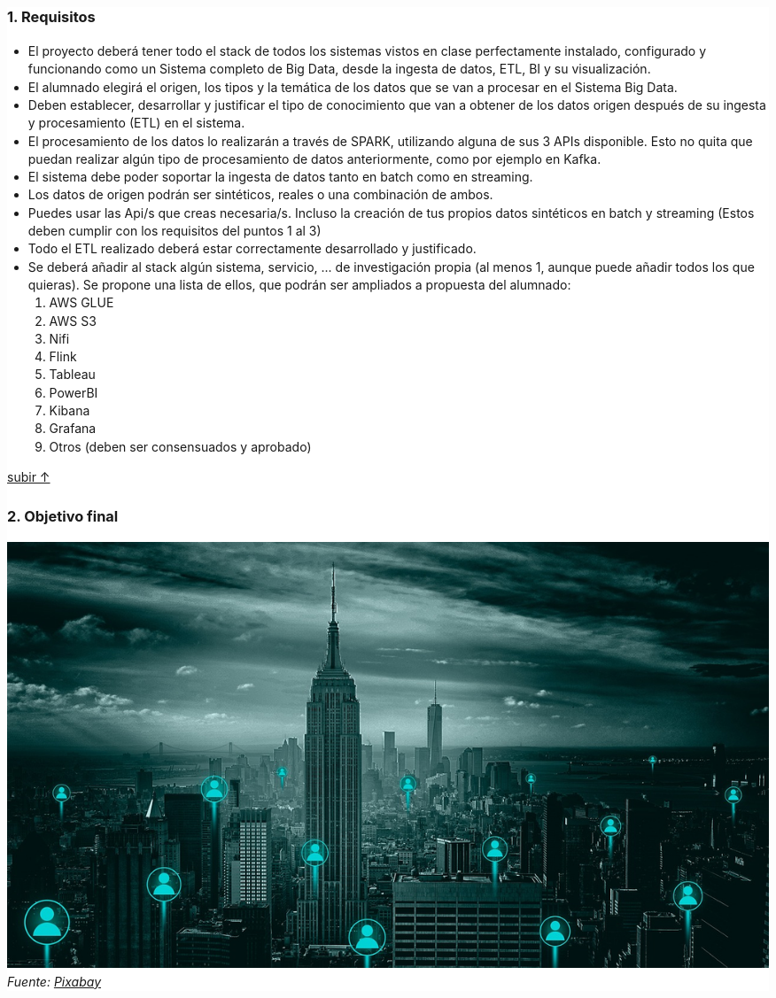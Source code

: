 
### 1. Requisitos
- El proyecto deberá tener todo el stack de todos los sistemas vistos en clase perfectamente instalado, configurado y funcionando como un Sistema completo de Big Data, desde la ingesta de datos, ETL, BI y su visualización.
- El alumnado elegirá el origen, los tipos y la temática de los datos que se van a procesar en el Sistema Big Data.
- Deben establecer, desarrollar y justificar el tipo de conocimiento que van a obtener de los datos origen después de su ingesta y procesamiento (ETL) en el sistema. 
- El procesamiento de los datos lo realizarán a través de SPARK, utilizando alguna de sus 3 APIs disponible. Esto no quita que puedan realizar algún tipo de procesamiento de datos anteriormente, como por ejemplo en Kafka.
- El sistema debe poder soportar la ingesta de datos tanto en batch como en streaming.
- Los datos de origen podrán ser sintéticos, reales o una combinación de ambos.
- Puedes usar las Api/s que creas necesaria/s. Incluso la creación de tus propios datos sintéticos en batch y streaming (Estos deben cumplir con los requisitos del puntos 1 al 3)
- Todo el ETL realizado deberá estar correctamente desarrollado y justificado.
- Se deberá añadir al stack algún sistema, servicio, ... de investigación propia (al menos 1, aunque puede añadir todos los que quieras). Se propone una lista de ellos, que podrán ser ampliados a propuesta del alumnado:
   1. AWS GLUE
   2. AWS S3
   3. Nifi
   4. Flink
   5. Tableau
   6. PowerBI
   7. Kibana
   8. Grafana
   9. Otros (deben ser consensuados y aprobado)

[subir ↑](#contenidos)

### 2. Objetivo final

![objective](img/objective.jpg)
*Fuente: [Pixabay](https://pixabay.com/es/photos/business-technology-ciudad-line-5475659/)*
